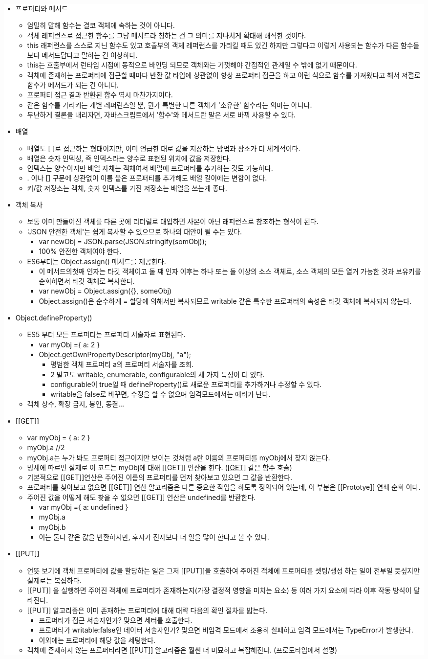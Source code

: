 * 프로퍼티와 메서드
    * 엄밀히 말해 함수는 결코 객체에 속하는 것이 아니다.
    * 객체 레퍼런스로 접근한 함수를 그냥 메서드라 칭하는 건 그 의미를 지나치게 확대해 해석한 것이다.
    * this 래퍼런스를 스스로 지닌 함수도 있고 호출부의 객체 레퍼런스를 가리킬 때도 있긴 하지만 그렇다고 이렇게 사용되는 함수가 다른 함수들보다 메서드답다고 말하는 건 이상하다.
    * this는 호출부에서 런타임 시점에 동적으로 바인딩 되므로 객체와는 기껏해야 간접적인 관계일 수 밖에 없기 때문이다.
    * 객체에 존재하는 프로퍼티에 접근할 때마다 반환 값 타입에 상관없이 항상 프로퍼티 접근을 하고 이런 식으로 함수를 가져왔다고 해서 저절로 함수가 메서드가 되는 건 아니다.
    * 프로퍼티 접근 결과 반환된 함수 역시 마찬가지이다.
    * 같은 함수를 가리키는 개별 레퍼런스일 뿐, 뭔가 특별한 다른 객체가 '소유한' 함수라는 의미는 아니다.
    * 무난하게 결론을 내리자면, 자바스크립트에서 '함수'와 메서드란 말은 서로 바꿔 사용할 수 있다.

* 배열
    * 배열도 [ ]로 접근하는 형태이지만, 이미 언급한 대로 값을 저장하는 방법과 장소가 더 체계적이다.
    * 배열은 숫자 인덱싱, 즉 인덱스라는 양수로 표현된 위치에 값을 저장한다.
    * 인덱스는 양수이지만 배열 자체는 객체여서 배열에 프로퍼티를 추가하는 것도 가능하다.
    * . 이나 [] 구문에 상관없이 이름 붙은 프로퍼티를 추가해도 배열 길이에는 변함이 없다.
    * 키/값 저장소는 객체, 숫자 인덱스를 가진 저장소는 배열을 쓰는게 좋다.

* 객체 복사
    * 보통 이미 만들어진 객체를 다른 곳에 리터럴로 대입하면 사본이 아닌 래퍼런스로 참조하는 형식이 된다.
    * 'JSON 안전한 객체'는 쉽게 복사할 수 있으므로 하나의 대안이 될 수는 있다.
        * var newObj = JSON.parse(JSON.stringify(somObj));
        * 100% 안전한 객체여야 한다.
    * ES6부터는 Object.assign() 메서드를 제공한다.
        * 이 메서드의첫째 인자는 타깃 객체이고 둘 쨰 인자 이후는 하나 또는 둘 이상의 소스 객체로, 소스 객체의 모든 열거 가능한 것과 보유키를 순회하면서 타깃 객체로 복사한다.
        * var newObj = Object.assign({}, someObj)
        * Object.assign()은 순수하게 = 할당에 의해서만 복사되므로 writable 같은 특수한 프로퍼터의 속성은 타깃 객체에 복사되지 않는다.
* Object.defineProperty() 
    * ES5 부터 모든 프로퍼티는 프로퍼티 서술자로 표현된다.
        * var myObj ={
            a: 2
        }
        * Object.getOwnPropertyDescriptor(myObj, "a"); 
            * 평범한 객체 프로퍼티 a의 프로퍼티 서술자를 조회.
            * 2 말고도 writable, enumerable, configurable의 세 가지 특성이 더 있다.
            * configurable이 true일 때 defineProperty()로 새로운 프로퍼티를 추가하거나 수정할 수 있다.
            * writable을 false로 바꾸면, 수정을 할 수 없으며 엄격모드에서는 에러가 난다.
    * 객체 상수, 확장 금지, 봉인, 동결...

* [[GET]]
    * var myObj = {
        a: 2
    }
    * myObj.a //2
    * myObj.a는 누가 봐도 프로퍼티 접근이지만 보이는 것처럼 a란 이름의 프로퍼티를 myObj에서 찾지 않는다.
    * 명세에 따르면 실제로 이 코드는 myObj에 대해 [[GET]] 연산을 한다. ([[GET]]() 같은 함수 호출)
    * 기본적으로 [[GET]]연산은 주어진 이름의 프로퍼티를 먼저 찾아보고 있으면 그 값을 반환한다.
    * 프로퍼티를 찾아보고 없으면 [[GET]] 연산 알고리즘은 다른 중요한 작업을 하도록 정의되어 있는데, 이 부분은 [[Prototye]] 연쇄 순회 이다.
    * 주어진 값을 어떻게 해도 찾을 수 없으면 [[GET]] 연산은 undefined를 반환한다.
        * var myObj ={
            a: undefined
        }
        * myObj.a
        * myObj.b
        * 이는 둘다 같은 값을 반환하지만, 후자가 전자보다 더 일을 많이 한다고 볼 수 있다.
* [[PUT]]
    * 언뜻 보기에 객체 프로퍼티에 값을 할당하는 일은 그저 [[PUT]]을 호출하여 주어진 객체에 프로퍼티를 셋팅/생성 하는 일이 전부일 듯싶지만 실제로는 복잡하다.
    * [[PUT]] 을 실행하면 주어진 객체에 프로퍼티가 존재하는지(가장 결정적 영향을 미치는 요소) 등 여러 가지 요소에 따라 이후 작동 방식이 달라진다.
    * [[PUT]] 알고리즘은 이미 존재하는 프로퍼티에 대해 대략 다음의 확인 절차를 밟는다.
        * 프로퍼티가 접근 서술자인가? 맞으면 세터를 호출한다.
        * 프로퍼티가 writable:false인 데이터 서술자인가? 맞으면 비엄격 모드에서 조용히 실패하고 엄격 모드에서는 TypeError가 발생한다.
        * 이외에는 프로퍼티에 해당 값을 세팅한다.
    * 객체에 존재하지 않는 프로퍼티라면 [[PUT]] 알고리즘은 훨씬 더 미묘하고 복잡해진다. (프로토타입에서 설명)
